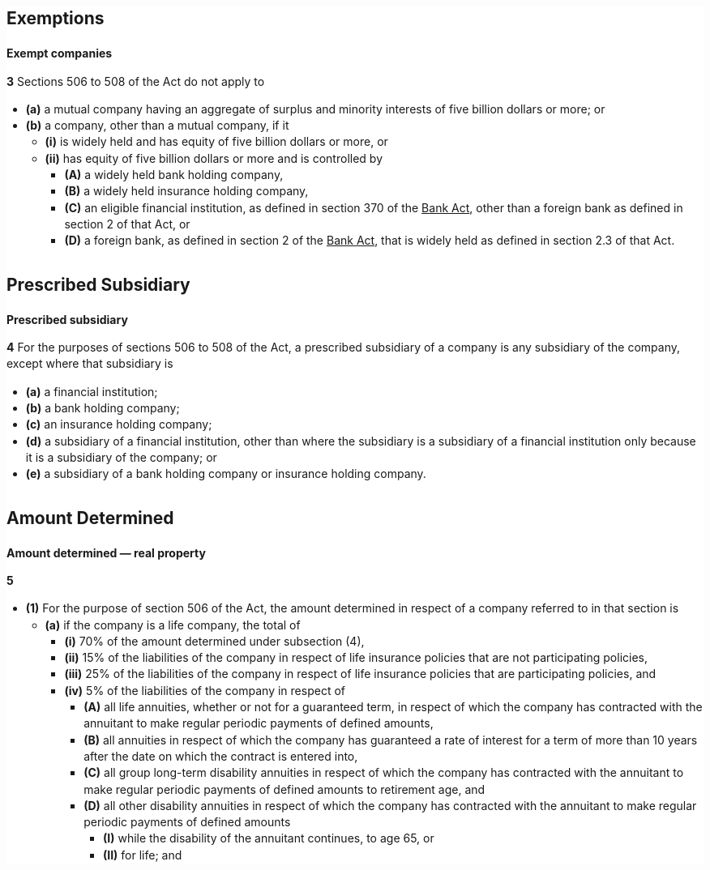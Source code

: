 


## Exemptions



**Exempt companies**

**3** Sections 506 to 508 of the Act do not apply to
- **(a)** a mutual company having an aggregate of surplus and minority interests of five billion dollars or more; or
- **(b)** a company, other than a mutual company, if it
	- **(i)** is widely held and has equity of five billion dollars or more, or
	- **(ii)** has equity of five billion dollars or more and is controlled by
		- **(A)** a widely held bank holding company,
		- **(B)** a widely held insurance holding company,
		- **(C)** an eligible financial institution, as defined in section 370 of the [Bank Act](/en/Acts/Statutes%20of%20Canada/1991/c.%2046.md), other than a foreign bank as defined in section 2 of that Act, or
		- **(D)** a foreign bank, as defined in section 2 of the [Bank Act](/en/Acts/Statutes%20of%20Canada/1991/c.%2046.md), that is widely held as defined in section 2.3 of that Act.




## Prescribed Subsidiary



**Prescribed subsidiary**

**4** For the purposes of sections 506 to 508 of the Act, a prescribed subsidiary of a company is any subsidiary of the company, except where that subsidiary is
- **(a)** a financial institution;
- **(b)** a bank holding company;
- **(c)** an insurance holding company;
- **(d)** a subsidiary of a financial institution, other than where the subsidiary is a subsidiary of a financial institution only because it is a subsidiary of the company; or
- **(e)** a subsidiary of a bank holding company or insurance holding company.




## Amount Determined



**Amount determined — real property**

**5** 

- **(1)** For the purpose of section 506 of the Act, the amount determined in respect of a company referred to in that section is
	- **(a)** if the company is a life company, the total of
		- **(i)** 70% of the amount determined under subsection (4),
		- **(ii)** 15% of the liabilities of the company in respect of life insurance policies that are not participating policies,
		- **(iii)** 25% of the liabilities of the company in respect of life insurance policies that are participating policies, and
		- **(iv)** 5% of the liabilities of the company in respect of
			- **(A)** all life annuities, whether or not for a guaranteed term, in respect of which the company has contracted with the annuitant to make regular periodic payments of defined amounts,
			- **(B)** all annuities in respect of which the company has guaranteed a rate of interest for a term of more than 10 years after the date on which the contract is entered into,
			- **(C)** all group long-term disability annuities in respect of which the company has contracted with the annuitant to make regular periodic payments of defined amounts to retirement age, and
			- **(D)** all other disability annuities in respect of which the company has contracted with the annuitant to make regular periodic payments of defined amounts
				- **(I)** while the disability of the annuitant continues, to age 65, or
				- **(II)** for life; and
